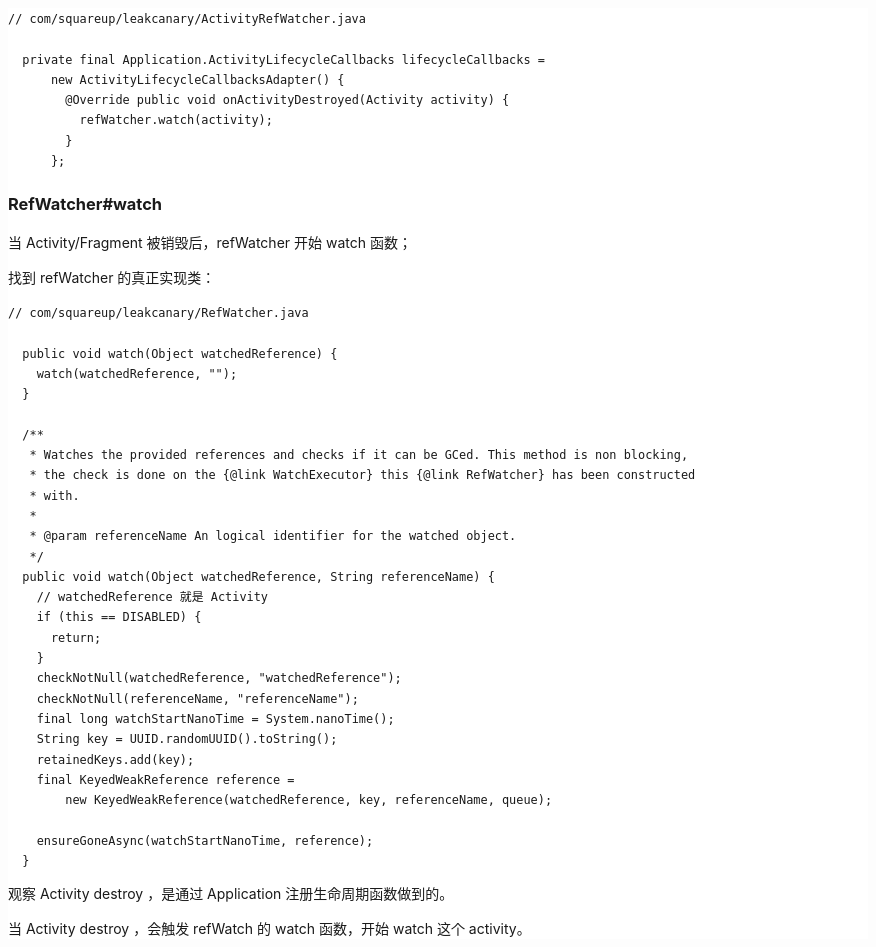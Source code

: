 ```
// com/squareup/leakcanary/ActivityRefWatcher.java

  private final Application.ActivityLifecycleCallbacks lifecycleCallbacks =
      new ActivityLifecycleCallbacksAdapter() {
        @Override public void onActivityDestroyed(Activity activity) {
          refWatcher.watch(activity);
        }
      };
```

### RefWatcher#watch

当 Activity/Fragment 被销毁后，refWatcher 开始 watch 函数；

找到 refWatcher 的真正实现类：

```
// com/squareup/leakcanary/RefWatcher.java

  public void watch(Object watchedReference) {
    watch(watchedReference, "");
  }
  
  /**
   * Watches the provided references and checks if it can be GCed. This method is non blocking,
   * the check is done on the {@link WatchExecutor} this {@link RefWatcher} has been constructed
   * with.
   *
   * @param referenceName An logical identifier for the watched object.
   */
  public void watch(Object watchedReference, String referenceName) {
    // watchedReference 就是 Activity
    if (this == DISABLED) {
      return;
    }
    checkNotNull(watchedReference, "watchedReference");
    checkNotNull(referenceName, "referenceName");
    final long watchStartNanoTime = System.nanoTime();
    String key = UUID.randomUUID().toString();
    retainedKeys.add(key);
    final KeyedWeakReference reference =
        new KeyedWeakReference(watchedReference, key, referenceName, queue);

    ensureGoneAsync(watchStartNanoTime, reference);
  }
```
观察 Activity destroy ，是通过 Application 注册生命周期函数做到的。

当 Activity destroy ，会触发 refWatch 的 watch 函数，开始 watch 这个 activity。
